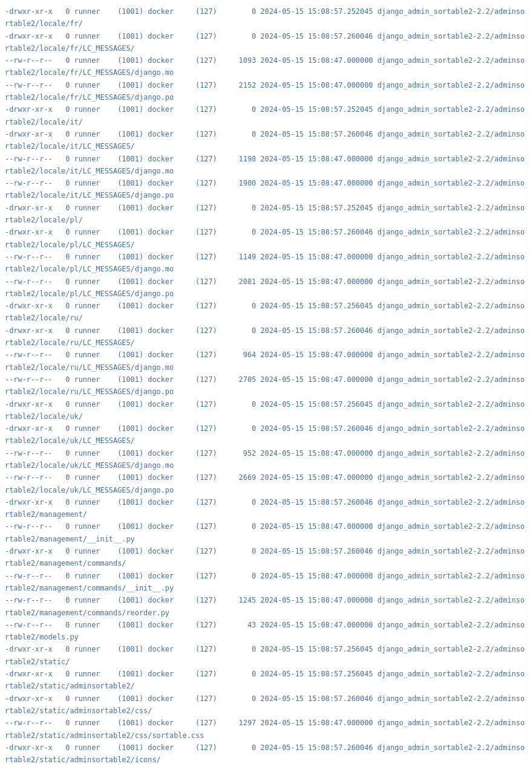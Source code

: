 ```diff
-drwxr-xr-x   0 runner    (1001) docker     (127)        0 2024-05-15 15:08:57.252045 django_admin_sortable2-2.2/adminsortable2/locale/fr/
-drwxr-xr-x   0 runner    (1001) docker     (127)        0 2024-05-15 15:08:57.260046 django_admin_sortable2-2.2/adminsortable2/locale/fr/LC_MESSAGES/
--rw-r--r--   0 runner    (1001) docker     (127)     1093 2024-05-15 15:08:47.000000 django_admin_sortable2-2.2/adminsortable2/locale/fr/LC_MESSAGES/django.mo
--rw-r--r--   0 runner    (1001) docker     (127)     2152 2024-05-15 15:08:47.000000 django_admin_sortable2-2.2/adminsortable2/locale/fr/LC_MESSAGES/django.po
-drwxr-xr-x   0 runner    (1001) docker     (127)        0 2024-05-15 15:08:57.252045 django_admin_sortable2-2.2/adminsortable2/locale/it/
-drwxr-xr-x   0 runner    (1001) docker     (127)        0 2024-05-15 15:08:57.260046 django_admin_sortable2-2.2/adminsortable2/locale/it/LC_MESSAGES/
--rw-r--r--   0 runner    (1001) docker     (127)     1198 2024-05-15 15:08:47.000000 django_admin_sortable2-2.2/adminsortable2/locale/it/LC_MESSAGES/django.mo
--rw-r--r--   0 runner    (1001) docker     (127)     1900 2024-05-15 15:08:47.000000 django_admin_sortable2-2.2/adminsortable2/locale/it/LC_MESSAGES/django.po
-drwxr-xr-x   0 runner    (1001) docker     (127)        0 2024-05-15 15:08:57.252045 django_admin_sortable2-2.2/adminsortable2/locale/pl/
-drwxr-xr-x   0 runner    (1001) docker     (127)        0 2024-05-15 15:08:57.260046 django_admin_sortable2-2.2/adminsortable2/locale/pl/LC_MESSAGES/
--rw-r--r--   0 runner    (1001) docker     (127)     1149 2024-05-15 15:08:47.000000 django_admin_sortable2-2.2/adminsortable2/locale/pl/LC_MESSAGES/django.mo
--rw-r--r--   0 runner    (1001) docker     (127)     2081 2024-05-15 15:08:47.000000 django_admin_sortable2-2.2/adminsortable2/locale/pl/LC_MESSAGES/django.po
-drwxr-xr-x   0 runner    (1001) docker     (127)        0 2024-05-15 15:08:57.256045 django_admin_sortable2-2.2/adminsortable2/locale/ru/
-drwxr-xr-x   0 runner    (1001) docker     (127)        0 2024-05-15 15:08:57.260046 django_admin_sortable2-2.2/adminsortable2/locale/ru/LC_MESSAGES/
--rw-r--r--   0 runner    (1001) docker     (127)      964 2024-05-15 15:08:47.000000 django_admin_sortable2-2.2/adminsortable2/locale/ru/LC_MESSAGES/django.mo
--rw-r--r--   0 runner    (1001) docker     (127)     2705 2024-05-15 15:08:47.000000 django_admin_sortable2-2.2/adminsortable2/locale/ru/LC_MESSAGES/django.po
-drwxr-xr-x   0 runner    (1001) docker     (127)        0 2024-05-15 15:08:57.256045 django_admin_sortable2-2.2/adminsortable2/locale/uk/
-drwxr-xr-x   0 runner    (1001) docker     (127)        0 2024-05-15 15:08:57.260046 django_admin_sortable2-2.2/adminsortable2/locale/uk/LC_MESSAGES/
--rw-r--r--   0 runner    (1001) docker     (127)      952 2024-05-15 15:08:47.000000 django_admin_sortable2-2.2/adminsortable2/locale/uk/LC_MESSAGES/django.mo
--rw-r--r--   0 runner    (1001) docker     (127)     2669 2024-05-15 15:08:47.000000 django_admin_sortable2-2.2/adminsortable2/locale/uk/LC_MESSAGES/django.po
-drwxr-xr-x   0 runner    (1001) docker     (127)        0 2024-05-15 15:08:57.260046 django_admin_sortable2-2.2/adminsortable2/management/
--rw-r--r--   0 runner    (1001) docker     (127)        0 2024-05-15 15:08:47.000000 django_admin_sortable2-2.2/adminsortable2/management/__init__.py
-drwxr-xr-x   0 runner    (1001) docker     (127)        0 2024-05-15 15:08:57.260046 django_admin_sortable2-2.2/adminsortable2/management/commands/
--rw-r--r--   0 runner    (1001) docker     (127)        0 2024-05-15 15:08:47.000000 django_admin_sortable2-2.2/adminsortable2/management/commands/__init__.py
--rw-r--r--   0 runner    (1001) docker     (127)     1245 2024-05-15 15:08:47.000000 django_admin_sortable2-2.2/adminsortable2/management/commands/reorder.py
--rw-r--r--   0 runner    (1001) docker     (127)       43 2024-05-15 15:08:47.000000 django_admin_sortable2-2.2/adminsortable2/models.py
-drwxr-xr-x   0 runner    (1001) docker     (127)        0 2024-05-15 15:08:57.256045 django_admin_sortable2-2.2/adminsortable2/static/
-drwxr-xr-x   0 runner    (1001) docker     (127)        0 2024-05-15 15:08:57.256045 django_admin_sortable2-2.2/adminsortable2/static/adminsortable2/
-drwxr-xr-x   0 runner    (1001) docker     (127)        0 2024-05-15 15:08:57.260046 django_admin_sortable2-2.2/adminsortable2/static/adminsortable2/css/
--rw-r--r--   0 runner    (1001) docker     (127)     1297 2024-05-15 15:08:47.000000 django_admin_sortable2-2.2/adminsortable2/static/adminsortable2/css/sortable.css
-drwxr-xr-x   0 runner    (1001) docker     (127)        0 2024-05-15 15:08:57.260046 django_admin_sortable2-2.2/adminsortable2/static/adminsortable2/icons/
```